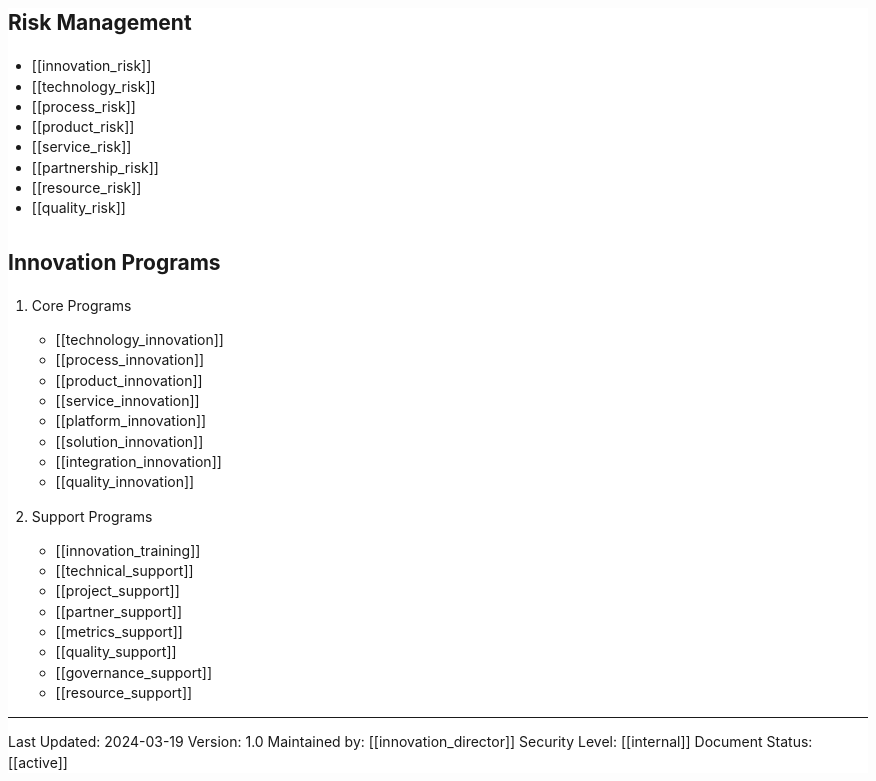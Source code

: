 ## Risk Management
- [[innovation_risk]]
- [[technology_risk]]
- [[process_risk]]
- [[product_risk]]
- [[service_risk]]
- [[partnership_risk]]
- [[resource_risk]]
- [[quality_risk]]

## Innovation Programs
1. Core Programs
   - [[technology_innovation]]
   - [[process_innovation]]
   - [[product_innovation]]
   - [[service_innovation]]
   - [[platform_innovation]]
   - [[solution_innovation]]
   - [[integration_innovation]]
   - [[quality_innovation]]

2. Support Programs
   - [[innovation_training]]
   - [[technical_support]]
   - [[project_support]]
   - [[partner_support]]
   - [[metrics_support]]
   - [[quality_support]]
   - [[governance_support]]
   - [[resource_support]]

---
Last Updated: 2024-03-19
Version: 1.0
Maintained by: [[innovation_director]]
Security Level: [[internal]]
Document Status: [[active]] 